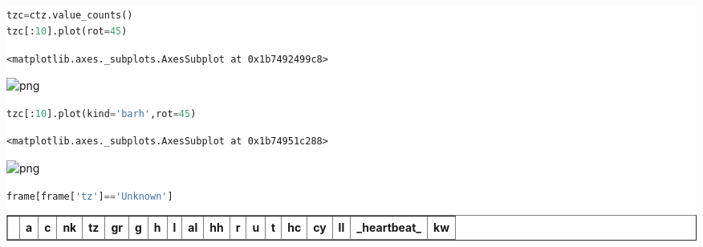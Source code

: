
```python
tzc=ctz.value_counts()
tzc[:10].plot(rot=45)
```




    <matplotlib.axes._subplots.AxesSubplot at 0x1b7492499c8>




![png](output_30_1.png)



```python
tzc[:10].plot(kind='barh',rot=45)
```




    <matplotlib.axes._subplots.AxesSubplot at 0x1b74951c288>




![png](output_31_1.png)



```python
frame[frame['tz']=='Unknown']
```




<div>
<style scoped>
    .dataframe tbody tr th:only-of-type {
        vertical-align: middle;
    }

    .dataframe tbody tr th {
        vertical-align: top;
    }

    .dataframe thead th {
        text-align: right;
    }
</style>
<table border="1" class="dataframe">
  <thead>
    <tr style="text-align: right;">
      <th></th>
      <th>a</th>
      <th>c</th>
      <th>nk</th>
      <th>tz</th>
      <th>gr</th>
      <th>g</th>
      <th>h</th>
      <th>l</th>
      <th>al</th>
      <th>hh</th>
      <th>r</th>
      <th>u</th>
      <th>t</th>
      <th>hc</th>
      <th>cy</th>
      <th>ll</th>
      <th>_heartbeat_</th>
      <th>kw</th>
